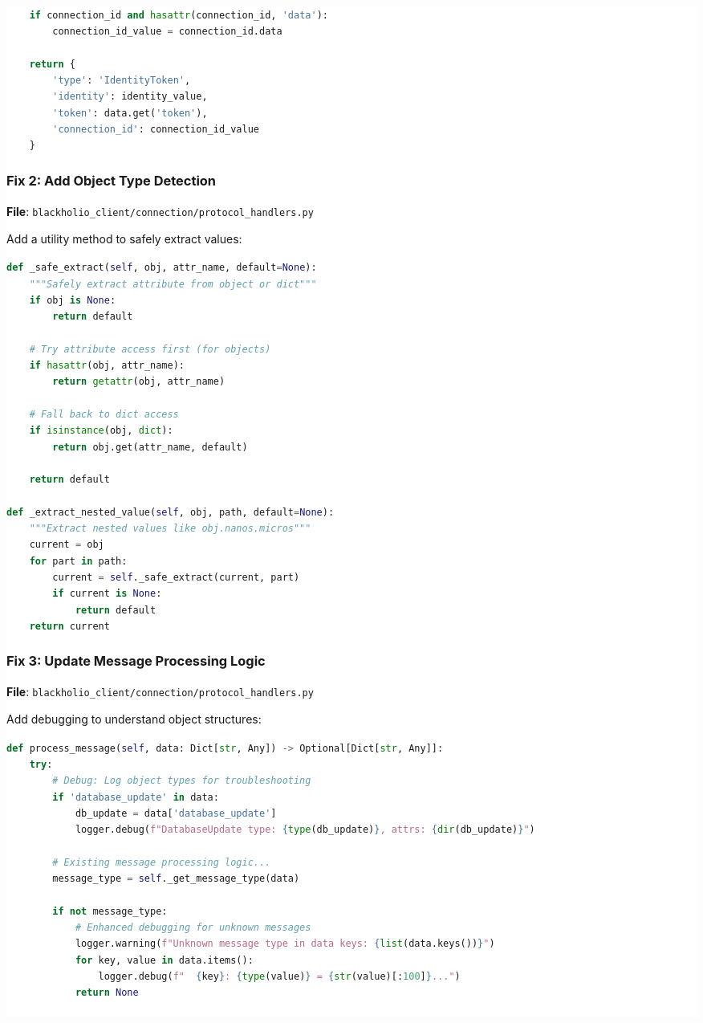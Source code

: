 ```python
    if connection_id and hasattr(connection_id, 'data'):
        connection_id_value = connection_id.data
    
    return {
        'type': 'IdentityToken',
        'identity': identity_value,
        'token': data.get('token'),
        'connection_id': connection_id_value
    }
```

### Fix 2: Add Object Type Detection
**File**: `blackholio_client/connection/protocol_handlers.py`

Add a utility method to safely extract values:

```python
def _safe_extract(self, obj, attr_name, default=None):
    """Safely extract attribute from object or dict"""
    if obj is None:
        return default
    
    # Try attribute access first (for objects)
    if hasattr(obj, attr_name):
        return getattr(obj, attr_name)
    
    # Fall back to dict access
    if isinstance(obj, dict):
        return obj.get(attr_name, default)
    
    return default

def _extract_nested_value(self, obj, path, default=None):
    """Extract nested values like obj.nanos.micros"""
    current = obj
    for part in path:
        current = self._safe_extract(current, part)
        if current is None:
            return default
    return current
```

### Fix 3: Update Message Processing Logic
**File**: `blackholio_client/connection/protocol_handlers.py`

Add debugging to understand object structures:

```python
def process_message(self, data: Dict[str, Any]) -> Optional[Dict[str, Any]]:
    try:
        # Debug: Log object types for troubleshooting
        if 'database_update' in data:
            db_update = data['database_update']
            logger.debug(f"DatabaseUpdate type: {type(db_update)}, attrs: {dir(db_update)}")
        
        # Existing message processing logic...
        message_type = self._get_message_type(data)
        
        if not message_type:
            # Enhanced debugging for unknown messages
            logger.warning(f"Unknown message type in data keys: {list(data.keys())}")
            for key, value in data.items():
                logger.debug(f"  {key}: {type(value)} = {str(value)[:100]}...")
            return None
            
```